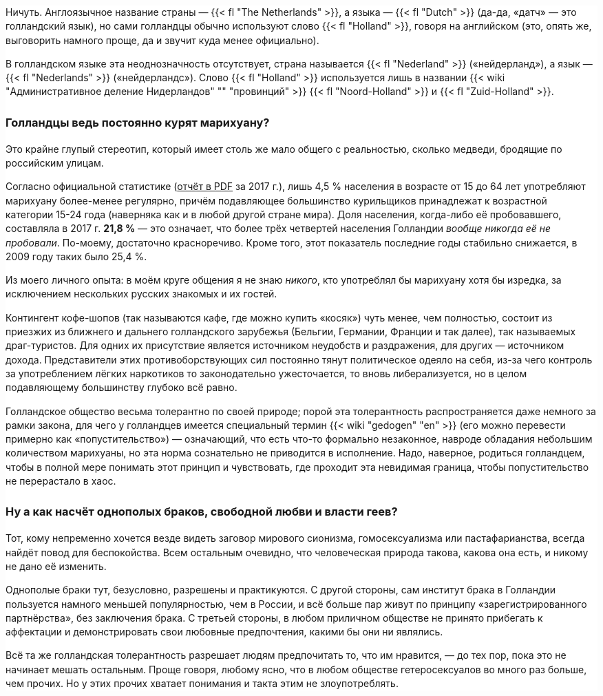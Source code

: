 Ничуть. Англоязычное название страны — {{< fl "The Netherlands" >}}, а языка — {{< fl "Dutch" >}} (да-да, «датч» — это голландский язык), но сами голландцы обычно используют слово {{< fl "Holland" >}}, говоря на английском (это, опять же, выговорить намного проще, да и звучит куда менее официально).

В голландском языке эта неоднозначность отсутствует, страна называется {{< fl "Nederland" >}} («нейдерланд»), а язык — {{< fl "Nederlands" >}} («нейдерландс»). Слово {{< fl "Holland" >}} используется лишь в названии {{< wiki "Административное деление Нидерландов" "" "провинций" >}} {{< fl "Noord-Holland" >}} и {{< fl "Zuid-Holland" >}}.

### Голландцы ведь постоянно курят марихуану?

Это крайне глупый стереотип, который имеет столь же мало общего с реальностью, сколько медведи, бродящие по российским улицам.

Согласно официальной статистике ([отчёт в PDF](https://www.trimbos.nl/docs/8081bdca-2ff7-4b5d-98df-a961a3888fa8.pdf) за 2017 г.), лишь 4,5 % населения в возрасте от 15 до 64 лет употребляют марихуану более-менее регулярно, причём подавляющее большинство курильщиков принадлежат к возрастной категории 15-24 года (наверняка как и в любой другой стране мира). Доля населения, когда-либо её пробовавшего, составляла в 2017 г. **21,8 %** — это означает, что более трёх четвертей населения Голландии *вообще никогда её не пробовали*. По-моему, достаточно красноречиво. Кроме того, этот показатель последние годы стабильно снижается, в 2009 году таких было 25,4 %.

Из моего личного опыта: в моём круге общения я не знаю *никого*, кто употреблял бы марихуану хотя бы изредка, за исключением нескольких русских знакомых и их гостей.

Контингент кофе-шопов (так называются кафе, где можно купить «косяк») чуть менее, чем полностью, состоит из приезжих из ближнего и дальнего голландского зарубежья (Бельгии, Германии, Франции и так далее), так называемых драг-туристов. Для одних их присутствие является источником неудобств и раздражения, для других — источником дохода. Представители этих противоборствующих сил постоянно тянут политическое одеяло на себя, из-за чего контроль за употреблением лёгких наркотиков то законодательно ужесточается, то вновь либерализуется, но в целом подавляющему большинству глубоко всё равно.

Голландское общество весьма толерантно по своей природе; порой эта толерантность распространяется даже немного за рамки закона, для чего у голландцев имеется специальный термин {{< wiki "gedogen" "en" >}} (его можно перевести примерно как «попустительство») — означающий, что есть что-то формально незаконное, навроде обладания небольшим количеством марихуаны, но эта норма сознательно не приводится в исполнение. Надо, наверное, родиться голландцем, чтобы в полной мере понимать этот принцип и чувствовать, где проходит эта невидимая граница, чтобы попустительство не перерастало в хаос.

### Ну а как насчёт однополых браков, свободной любви и власти геев?

Тот, кому непременно хочется везде видеть заговор мирового сионизма, гомосексуализма или пастафарианства, всегда найдёт повод для беспокойства. Всем остальным очевидно, что человеческая природа такова, какова она есть, и никому не дано её изменить.

Однополые браки тут, безусловно, разрешены и практикуются. С другой стороны, сам институт брака в Голландии пользуется намного меньшей популярностью, чем в России, и всё больше пар живут по принципу «зарегистрированного партнёрства», без заключения брака. С третьей стороны, в любом приличном обществе не принято прибегать к аффектации и демонстрировать свои любовные предпочтения, какими бы они ни являлись.

Всё та же голландская толерантность разрешает людям предпочитать то, что им нравится, — до тех пор, пока это не начинает мешать остальным. Проще говоря, любому ясно, что в любом обществе гетеросексуалов во много раз больше, чем прочих. Но у этих прочих хватает понимания и такта этим не злоупотреблять.
